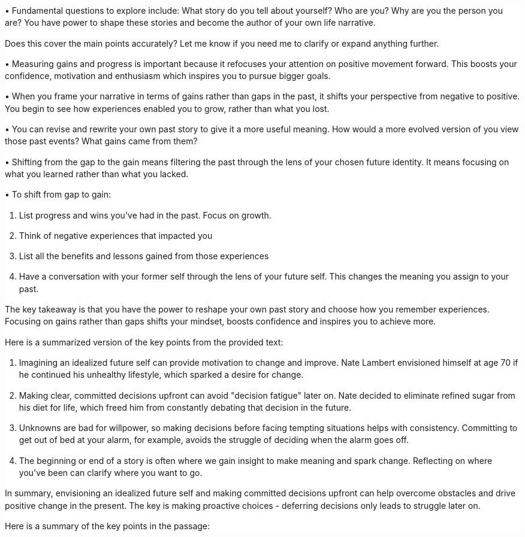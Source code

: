 • Fundamental questions to explore include: What story do you tell about yourself? Who are you? Why are you the person you are? You have power to shape these stories and become the author of your own life narrative.

Does this cover the main points accurately? Let me know if you need me to clarify or expand anything further.

 

• Measuring gains and progress is important because it refocuses your attention on positive movement forward. This boosts your confidence, motivation and enthusiasm which inspires you to pursue bigger goals.

• When you frame your narrative in terms of gains rather than gaps in the past, it shifts your perspective from negative to positive. You begin to see how experiences enabled you to grow, rather than what you lost. 

• You can revise and rewrite your own past story to give it a more useful meaning. How would a more evolved version of you view those past events? What gains came from them?

• Shifting from the gap to the gain means filtering the past through the lens of your chosen future identity. It means focusing on what you learned rather than what you lacked.

• To shift from gap to gain:

1) List progress and wins you've had in the past. Focus on growth.

2) Think of negative experiences that impacted you

3) List all the benefits and lessons gained from those experiences  

4) Have a conversation with your former self through the lens of your future self. This changes the meaning you assign to your past.

The key takeaway is that you have the power to reshape your own past story and choose how you remember experiences. Focusing on gains rather than gaps shifts your mindset, boosts confidence and inspires you to achieve more.

 Here is a summarized version of the key points from the provided text:

1. Imagining an idealized future self can provide motivation to change and improve. Nate Lambert envisioned himself at age 70 if he continued his unhealthy lifestyle, which sparked a desire for change.

2. Making clear, committed decisions upfront can avoid "decision fatigue" later on. Nate decided to eliminate refined sugar from his diet for life, which freed him from constantly debating that decision in the future. 

3. Unknowns are bad for willpower, so making decisions before facing tempting situations helps with consistency. Committing to get out of bed at your alarm, for example, avoids the struggle of deciding when the alarm goes off.

4. The beginning or end of a story is often where we gain insight to make meaning and spark change. Reflecting on where you've been can clarify where you want to go.

In summary, envisioning an idealized future self and making committed decisions upfront can help overcome obstacles and drive positive change in the present. The key is making proactive choices - deferring decisions only leads to struggle later on.

 Here is a summary of the key points in the passage:
